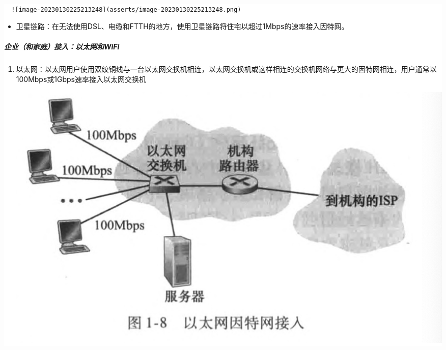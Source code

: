       ![image-20230130225213248](asserts/image-20230130225213248.png)

- 卫星链路：在无法使用DSL、电缆和FTTH的地方，使用卫星链路将住宅以超过1Mbps的速率接入因特网。

##### 企业（和家庭）接入：以太网和WiFi

1. 以太网：以太网用户使用双绞铜线与一台以太网交换机相连，以太网交换机或这样相连的交换机网络与更大的因特网相连，用户通常以100Mbps或1Gbps速率接入以太网交换机

   ![image-20230130231031550](asserts/image-20230130231031550.png)
